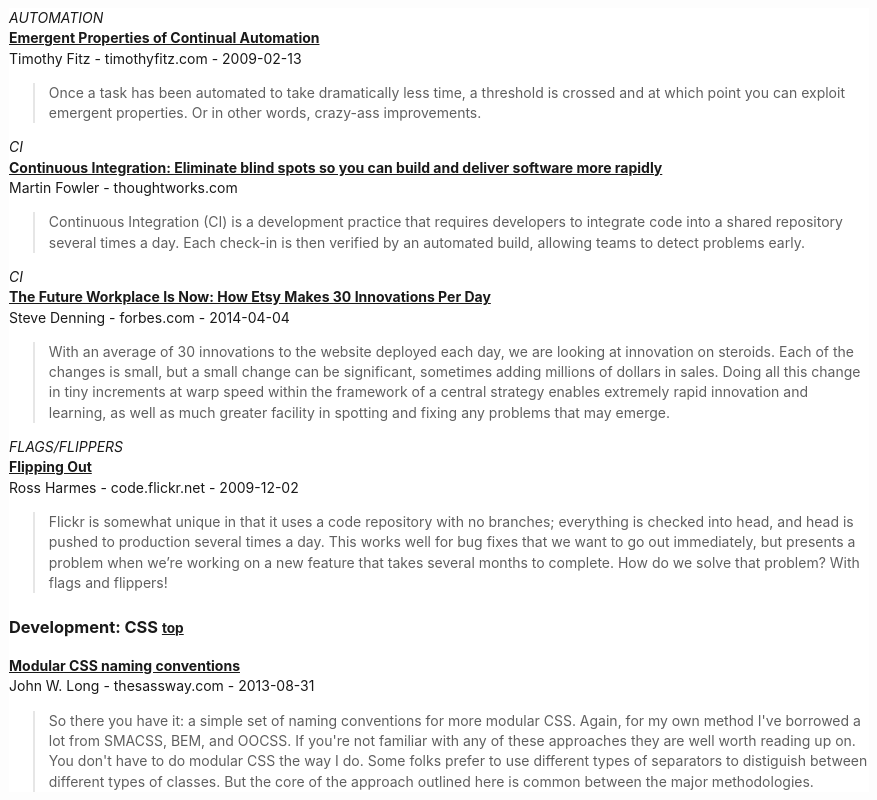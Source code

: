 *AUTOMATION*<br/>
<a href="http://timothyfitz.com/2009/02/13/continual-automation/" style="font-weight:bold">Emergent Properties of Continual Automation</a>
<br/>
Timothy Fitz - timothyfitz.com - 2009-02-13

> Once a task has been automated to take dramatically less time, a threshold is crossed and at which point you can exploit emergent properties. Or in other words, crazy-ass improvements.

*CI*<br/>
<a href="http://www.thoughtworks.com/continuous-integration" style="font-weight:bold">Continuous Integration: Eliminate blind spots so you can build and deliver software more rapidly</a>
<br/>
Martin Fowler - thoughtworks.com

> Continuous Integration (CI) is a development practice that requires developers to integrate code into a shared repository several times a day. Each check-in is then verified by an automated build, allowing teams to detect problems early.

*CI*<br/>
<a href="http://www.forbes.com/sites/stevedenning/2014/04/04/at-etsy-the-future-workplace-is-now-thirty-innovations-per-day/" style="font-weight:bold">The Future Workplace Is Now: How Etsy Makes 30 Innovations Per Day</a>
<br/>
Steve Denning - forbes.com - 2014-04-04

> With an average of 30 innovations to the website deployed each day, we are looking at innovation on steroids. Each of the changes is small, but a small change can be significant, sometimes adding millions of dollars in sales. Doing all this change in tiny increments at warp speed within the framework of a central strategy enables extremely rapid innovation and learning, as well as much greater facility in spotting and fixing any problems that may emerge.

*FLAGS/FLIPPERS*<br/>
<a href="http://code.flickr.net/2009/12/02/flipping-out/" style="font-weight:bold">Flipping Out</a>
<br/>
Ross Harmes - code.flickr.net - 2009-12-02

> Flickr is somewhat unique in that it uses a code repository with no branches; everything is checked into head, and head is pushed to production several times a day. This works well for bug fixes that we want to go out immediately, but presents a problem when we’re working on a new feature that takes several months to complete. How do we solve that problem? With flags and flippers!

### Development: CSS <small><a href="#">top</a></small>

<a href="http://thesassway.com/advanced/modular-css-naming-conventions" style="font-weight:bold">Modular CSS naming conventions</a>
<br/>
John W. Long - thesassway.com - 2013-08-31

> So there you have it: a simple set of naming conventions for more modular CSS. Again, for my own method I've borrowed a lot from SMACSS, BEM, and OOCSS. If you're not familiar with any of these approaches they are well worth reading up on. You don't have to do modular CSS the way I do. Some folks prefer to use different types of separators to distiguish between different types of classes. But the core of the approach outlined here is common between the major methodologies.
